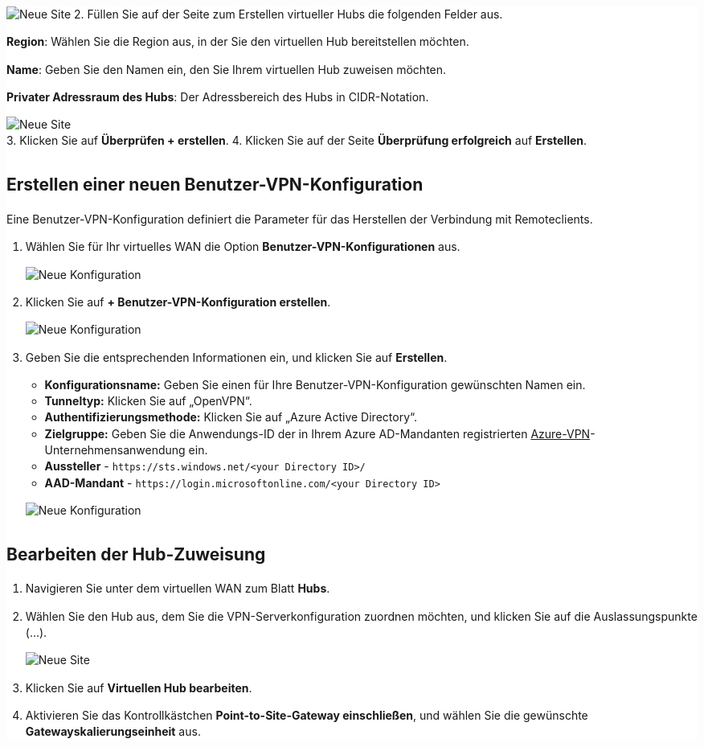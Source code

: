   ![Neue Site](media/virtual-wan-point-to-site-azure-ad/hub1.jpg)
2. Füllen Sie auf der Seite zum Erstellen virtueller Hubs die folgenden Felder aus.

   **Region**: Wählen Sie die Region aus, in der Sie den virtuellen Hub bereitstellen möchten.

   **Name**: Geben Sie den Namen ein, den Sie Ihrem virtuellen Hub zuweisen möchten.

   **Privater Adressraum des Hubs**: Der Adressbereich des Hubs in CIDR-Notation.

   ![Neue Site](media/virtual-wan-point-to-site-azure-ad/hub2.jpg)  
3. Klicken Sie auf **Überprüfen + erstellen**.
4. Klicken Sie auf der Seite **Überprüfung erfolgreich** auf **Erstellen**.

## <a name="create-a-new-user-vpn-configuration"></a><a name="site"></a>Erstellen einer neuen Benutzer-VPN-Konfiguration

Eine Benutzer-VPN-Konfiguration definiert die Parameter für das Herstellen der Verbindung mit Remoteclients.

1. Wählen Sie für Ihr virtuelles WAN die Option **Benutzer-VPN-Konfigurationen** aus.

   ![Neue Konfiguration](media/virtual-wan-point-to-site-azure-ad/aadportal1.jpg)

2. Klicken Sie auf **+ Benutzer-VPN-Konfiguration erstellen**.

   ![Neue Konfiguration](media/virtual-wan-point-to-site-azure-ad/aadportal2.jpg)

3. Geben Sie die entsprechenden Informationen ein, und klicken Sie auf **Erstellen**.

   * **Konfigurationsname:** Geben Sie einen für Ihre Benutzer-VPN-Konfiguration gewünschten Namen ein.
   * **Tunneltyp:** Klicken Sie auf „OpenVPN“.
   * **Authentifizierungsmethode:** Klicken Sie auf „Azure Active Directory“.
   * **Zielgruppe:** Geben Sie die Anwendungs-ID der in Ihrem Azure AD-Mandanten registrierten [Azure-VPN](openvpn-azure-ad-tenant.md)-Unternehmensanwendung ein. 
   * **Aussteller** - `https://sts.windows.net/<your Directory ID>/`
   * **AAD-Mandant** - `https://login.microsoftonline.com/<your Directory ID>`
  


   ![Neue Konfiguration](media/virtual-wan-point-to-site-azure-ad/aadportal3.jpg)

## <a name="edit-hub-assignment"></a><a name="hub"></a>Bearbeiten der Hub-Zuweisung

1. Navigieren Sie unter dem virtuellen WAN zum Blatt **Hubs**.
2. Wählen Sie den Hub aus, dem Sie die VPN-Serverkonfiguration zuordnen möchten, und klicken Sie auf die Auslassungspunkte (...).

   ![Neue Site](media/virtual-wan-point-to-site-azure-ad/p2s4.jpg)
3. Klicken Sie auf **Virtuellen Hub bearbeiten**.
4. Aktivieren Sie das Kontrollkästchen **Point-to-Site-Gateway einschließen**, und wählen Sie die gewünschte **Gatewayskalierungseinheit** aus.
